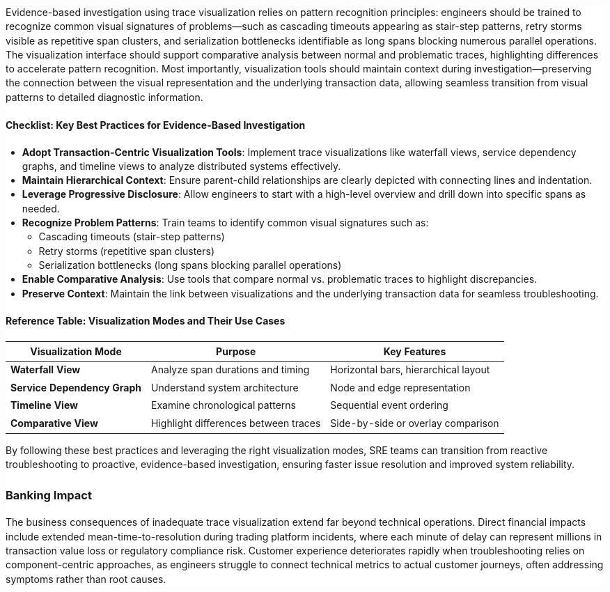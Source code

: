 Evidence-based investigation using trace visualization relies on pattern recognition principles: engineers should be trained to recognize common visual signatures of problems—such as cascading timeouts appearing as stair-step patterns, retry storms visible as repetitive span clusters, and serialization bottlenecks identifiable as long spans blocking numerous parallel operations. The visualization interface should support comparative analysis between normal and problematic traces, highlighting differences to accelerate pattern recognition. Most importantly, visualization tools should maintain context during investigation—preserving the connection between the visual representation and the underlying transaction data, allowing seamless transition from visual patterns to detailed diagnostic information.

#### Checklist: Key Best Practices for Evidence-Based Investigation

- **Adopt Transaction-Centric Visualization Tools**: Implement trace visualizations like waterfall views, service dependency graphs, and timeline views to analyze distributed systems effectively.
- **Maintain Hierarchical Context**: Ensure parent-child relationships are clearly depicted with connecting lines and indentation.
- **Leverage Progressive Disclosure**: Allow engineers to start with a high-level overview and drill down into specific spans as needed.
- **Recognize Problem Patterns**: Train teams to identify common visual signatures such as:
  - Cascading timeouts (stair-step patterns)
  - Retry storms (repetitive span clusters)
  - Serialization bottlenecks (long spans blocking parallel operations)
- **Enable Comparative Analysis**: Use tools that compare normal vs. problematic traces to highlight discrepancies.
- **Preserve Context**: Maintain the link between visualizations and the underlying transaction data for seamless troubleshooting.

#### Reference Table: Visualization Modes and Their Use Cases

| Visualization Mode | Purpose | Key Features |
| ---------------------------- | ------------------------------------ | ------------------------------------ |
| **Waterfall View** | Analyze span durations and timing | Horizontal bars, hierarchical layout |
| **Service Dependency Graph** | Understand system architecture | Node and edge representation |
| **Timeline View** | Examine chronological patterns | Sequential event ordering |
| **Comparative View** | Highlight differences between traces | Side-by-side or overlay comparison |

By following these best practices and leveraging the right visualization modes, SRE teams can transition from reactive troubleshooting to proactive, evidence-based investigation, ensuring faster issue resolution and improved system reliability.

### Banking Impact

The business consequences of inadequate trace visualization extend far beyond technical operations. Direct financial impacts include extended mean-time-to-resolution during trading platform incidents, where each minute of delay can represent millions in transaction value loss or regulatory compliance risk. Customer experience deteriorates rapidly when troubleshooting relies on component-centric approaches, as engineers struggle to connect technical metrics to actual customer journeys, often addressing symptoms rather than root causes.
